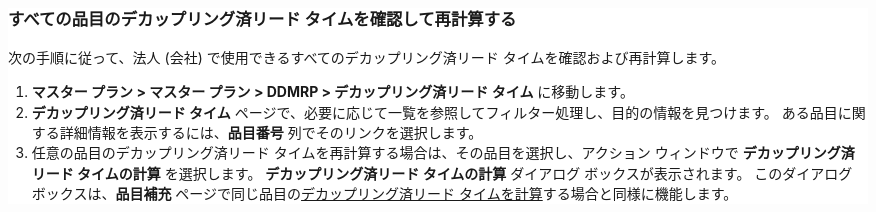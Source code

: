 ### <a name="review-and-recalculate-decoupled-lead-times-for-all-items"></a>すべての品目のデカップリング済リード タイムを確認して再計算する

次の手順に従って、法人 (会社) で使用できるすべてのデカップリング済リード タイムを確認および再計算します。

1. **マスター プラン \> マスター プラン \> DDMRP \> デカップリング済リード タイム** に移動します。
1. **デカップリング済リード タイム** ページで、必要に応じて一覧を参照してフィルター処理し、目的の情報を見つけます。 ある品目に関する詳細情報を表示するには、**品目番号** 列でそのリンクを選択します。
1. 任意の品目のデカップリング済リード タイムを再計算する場合は、その品目を選択し、アクション ウィンドウで **デカップリング済リード タイムの計算** を選択します。 **デカップリング済リード タイムの計算** ダイアログ ボックスが表示されます。 このダイアログ ボックスは、**品目補充** ページで同じ品目の[デカップリング済リード タイムを計算](#calc-lead-time)する場合と同様に機能します。
